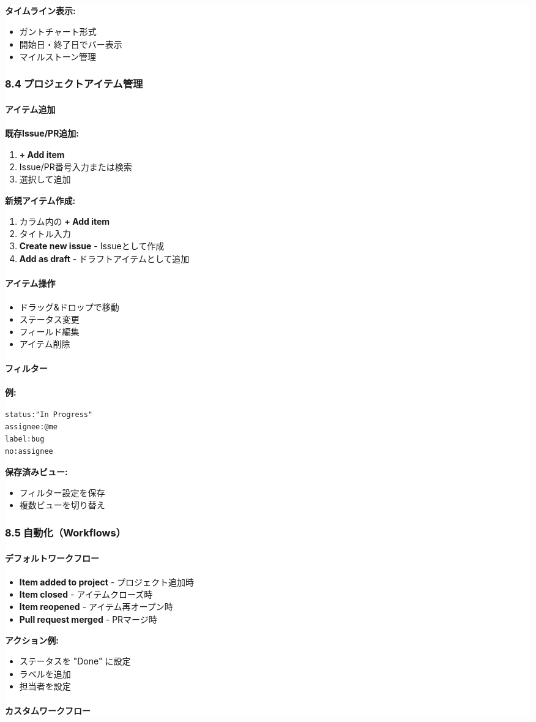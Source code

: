 **タイムライン表示:**
- ガントチャート形式
- 開始日・終了日でバー表示
- マイルストーン管理

### 8.4 プロジェクトアイテム管理

#### アイテム追加

**既存Issue/PR追加:**
1. **+ Add item**
2. Issue/PR番号入力または検索
3. 選択して追加

**新規アイテム作成:**
1. カラム内の **+ Add item**
2. タイトル入力
3. **Create new issue** - Issueとして作成
4. **Add as draft** - ドラフトアイテムとして追加

#### アイテム操作
- ドラッグ&ドロップで移動
- ステータス変更
- フィールド編集
- アイテム削除

#### フィルター

**例:**
```
status:"In Progress"
assignee:@me
label:bug
no:assignee
```

**保存済みビュー:**
- フィルター設定を保存
- 複数ビューを切り替え

### 8.5 自動化（Workflows）

#### デフォルトワークフロー
- **Item added to project** - プロジェクト追加時
- **Item closed** - アイテムクローズ時
- **Item reopened** - アイテム再オープン時
- **Pull request merged** - PRマージ時

**アクション例:**
- ステータスを "Done" に設定
- ラベルを追加
- 担当者を設定

#### カスタムワークフロー

